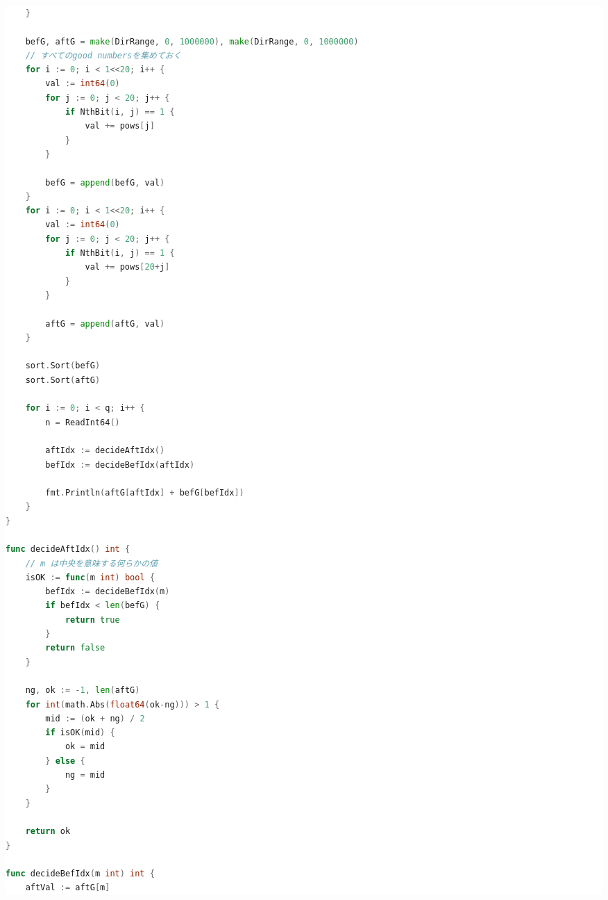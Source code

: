 ```go
	}

	befG, aftG = make(DirRange, 0, 1000000), make(DirRange, 0, 1000000)
	// すべてのgood numbersを集めておく
	for i := 0; i < 1<<20; i++ {
		val := int64(0)
		for j := 0; j < 20; j++ {
			if NthBit(i, j) == 1 {
				val += pows[j]
			}
		}

		befG = append(befG, val)
	}
	for i := 0; i < 1<<20; i++ {
		val := int64(0)
		for j := 0; j < 20; j++ {
			if NthBit(i, j) == 1 {
				val += pows[20+j]
			}
		}

		aftG = append(aftG, val)
	}

	sort.Sort(befG)
	sort.Sort(aftG)

	for i := 0; i < q; i++ {
		n = ReadInt64()

		aftIdx := decideAftIdx()
		befIdx := decideBefIdx(aftIdx)

		fmt.Println(aftG[aftIdx] + befG[befIdx])
	}
}

func decideAftIdx() int {
	// m は中央を意味する何らかの値
	isOK := func(m int) bool {
		befIdx := decideBefIdx(m)
		if befIdx < len(befG) {
			return true
		}
		return false
	}

	ng, ok := -1, len(aftG)
	for int(math.Abs(float64(ok-ng))) > 1 {
		mid := (ok + ng) / 2
		if isOK(mid) {
			ok = mid
		} else {
			ng = mid
		}
	}

	return ok
}

func decideBefIdx(m int) int {
	aftVal := aftG[m]
```